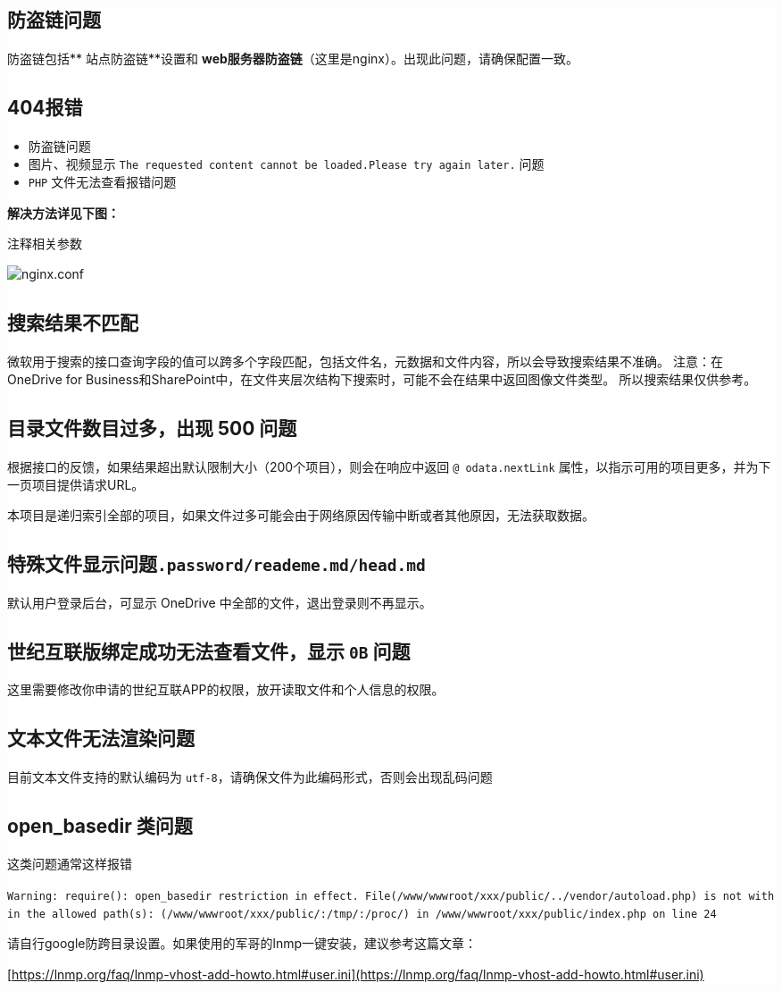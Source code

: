 ## 防盗链问题

防盗链包括** 站点防盗链**设置和 **web服务器防盗链**（这里是nginx）。出现此问题，请确保配置一致。

## 404报错

- 防盗链问题
- 图片、视频显示 `The requested content cannot be loaded.Please try again later.` 问题
- `PHP` 文件无法查看报错问题

**解决方法详见下图：**

注释相关参数

![nginx.conf](https://i.loli.net/2018/10/27/5bd472feb50a6.png)

## 搜索结果不匹配

微软用于搜索的接口查询字段的值可以跨多个字段匹配，包括文件名，元数据和文件内容，所以会导致搜索结果不准确。
注意：在OneDrive for Business和SharePoint中，在文件夹层次结构下搜索时，可能不会在结果中返回图像文件类型。
所以搜索结果仅供参考。

## 目录文件数目过多，出现 500 问题

根据接口的反馈，如果结果超出默认限制大小（200个项目），则会在响应中返回 `@ odata.nextLink` 属性，以指示可用的项目更多，并为下一页项目提供请求URL。

本项目是递归索引全部的项目，如果文件过多可能会由于网络原因传输中断或者其他原因，无法获取数据。

## 特殊文件显示问题`.password/reademe.md/head.md`

默认用户登录后台，可显示 OneDrive 中全部的文件，退出登录则不再显示。

## 世纪互联版绑定成功无法查看文件，显示 `0B` 问题

这里需要修改你申请的世纪互联APP的权限，放开读取文件和个人信息的权限。

## 文本文件无法渲染问题

目前文本文件支持的默认编码为 `utf-8`，请确保文件为此编码形式，否则会出现乱码问题

## open_basedir 类问题

这类问题通常这样报错
```
Warning: require(): open_basedir restriction in effect. File(/www/wwwroot/xxx/public/../vendor/autoload.php) is not within the allowed path(s): (/www/wwwroot/xxx/public/:/tmp/:/proc/) in /www/wwwroot/xxx/public/index.php on line 24
```
请自行google防跨目录设置。如果使用的军哥的lnmp一键安装，建议参考这篇文章：

[https://lnmp.org/faq/lnmp-vhost-add-howto.html#user.ini](https://lnmp.org/faq/lnmp-vhost-add-howto.html#user.ini)
